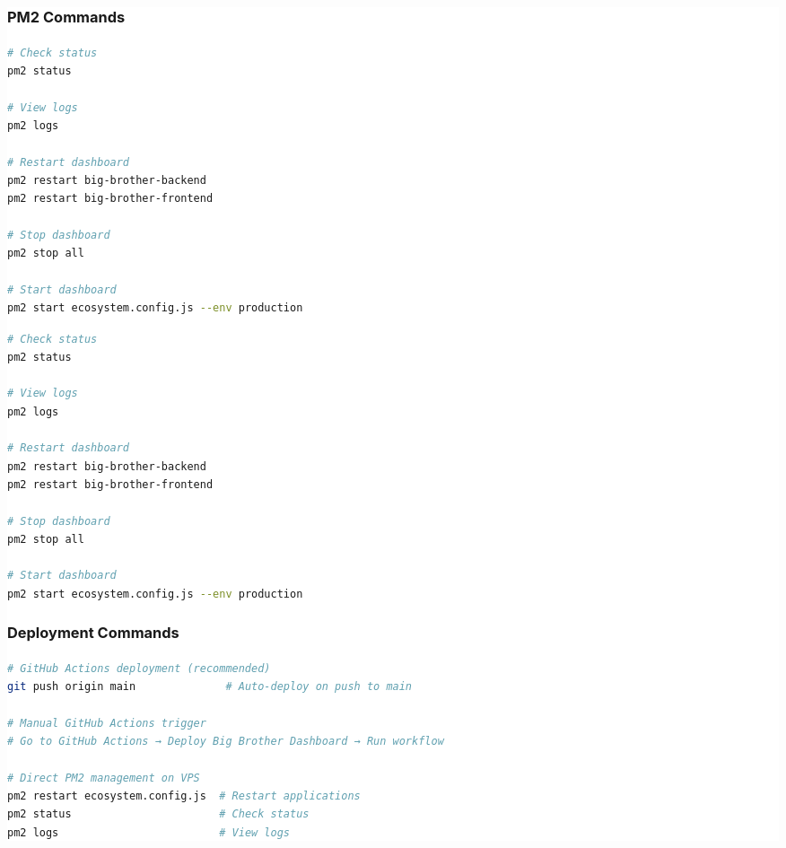 ### PM2 Commands

```bash
# Check status
pm2 status

# View logs
pm2 logs

# Restart dashboard
pm2 restart big-brother-backend
pm2 restart big-brother-frontend

# Stop dashboard
pm2 stop all

# Start dashboard
pm2 start ecosystem.config.js --env production
```

```bash
# Check status
pm2 status

# View logs
pm2 logs

# Restart dashboard
pm2 restart big-brother-backend
pm2 restart big-brother-frontend

# Stop dashboard
pm2 stop all

# Start dashboard
pm2 start ecosystem.config.js --env production
```

### Deployment Commands

```bash
# GitHub Actions deployment (recommended)
git push origin main              # Auto-deploy on push to main

# Manual GitHub Actions trigger
# Go to GitHub Actions → Deploy Big Brother Dashboard → Run workflow

# Direct PM2 management on VPS
pm2 restart ecosystem.config.js  # Restart applications
pm2 status                       # Check status
pm2 logs                         # View logs
```
